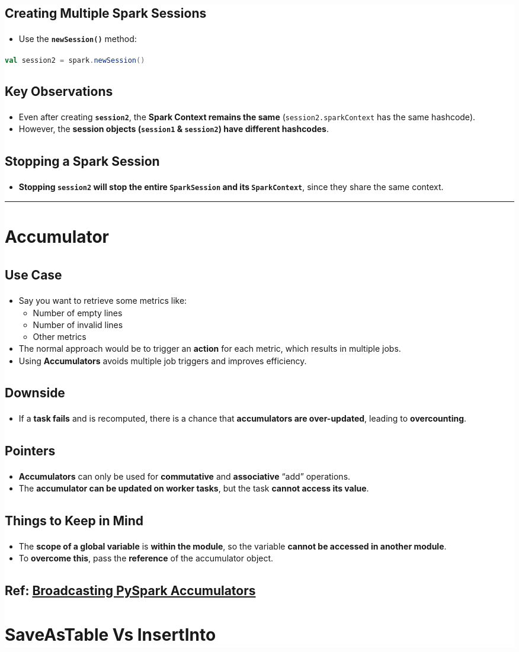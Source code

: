

## **Creating Multiple Spark Sessions**
- Use the **`newSession()`** method:

```scala
val session2 = spark.newSession()
```
## **Key Observations**
- Even after creating **`session2`**, the **Spark Context remains the same** (`session2.sparkContext` has the same hashcode).
- However, the **session objects (`session1` & `session2`) have different hashcodes**.



## **Stopping a Spark Session**
- **Stopping `session2` will stop the entire `SparkSession` and its `SparkContext`**, since they share the same context.
---
# **Accumulator**
## **Use Case**
- Say you want to retrieve some metrics like:
  - Number of empty lines
  - Number of invalid lines
  - Other metrics
- The normal approach would be to trigger an **action** for each metric, which results in multiple jobs.
- Using **Accumulators** avoids multiple job triggers and improves efficiency.



## **Downside**
- If a **task fails** and is recomputed, there is a chance that **accumulators are over-updated**, leading to **overcounting**.



## **Pointers**
- **Accumulators** can only be used for **commutative** and **associative** “add” operations.
- The **accumulator can be updated on worker tasks**, but the task **cannot access its value**.



## **Things to Keep in Mind**
- The **scope of a global variable** is **within the module**, so the variable **cannot be accessed in another module**.
- To **overcome this**, pass the **reference** of the accumulator object.

**Ref:** [Broadcasting PySpark Accumulators](https://towardsdatascience.com/broadcasting-pyspark-accumulators-343104c18c44)
---
# **SaveAsTable Vs InsertInto**

